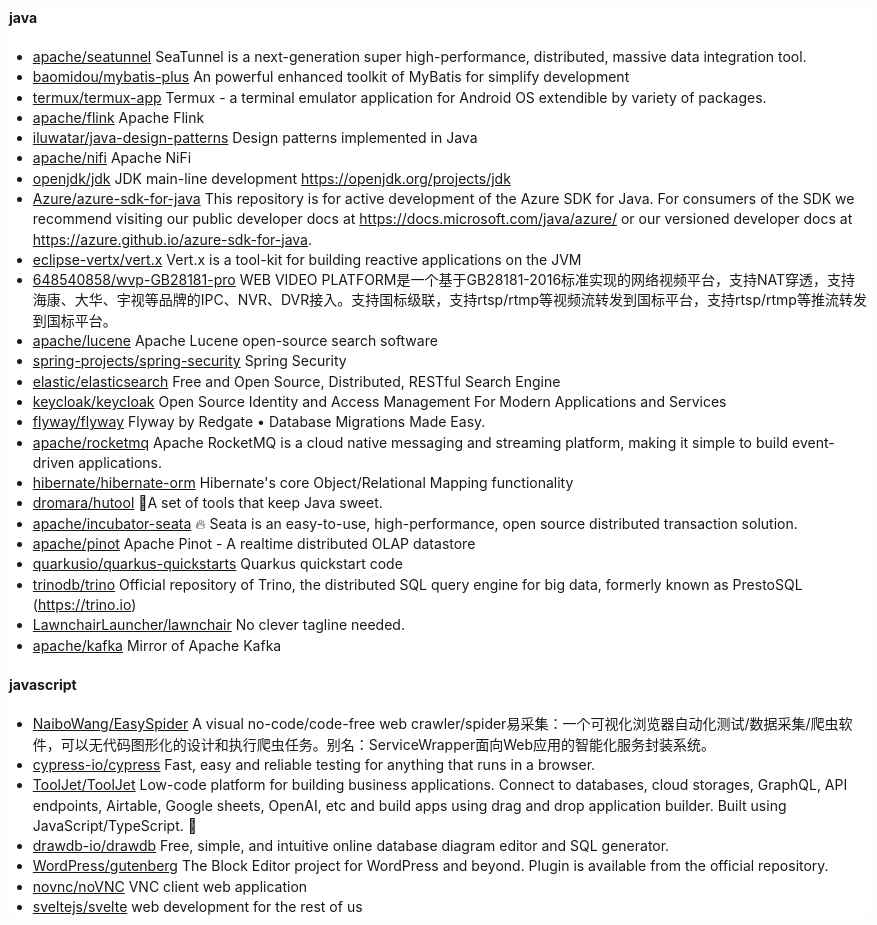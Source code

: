 #### java
* [apache/seatunnel](https://github.com/apache/seatunnel) SeaTunnel is a next-generation super high-performance, distributed, massive data integration tool.
* [baomidou/mybatis-plus](https://github.com/baomidou/mybatis-plus) An powerful enhanced toolkit of MyBatis for simplify development
* [termux/termux-app](https://github.com/termux/termux-app) Termux - a terminal emulator application for Android OS extendible by variety of packages.
* [apache/flink](https://github.com/apache/flink) Apache Flink
* [iluwatar/java-design-patterns](https://github.com/iluwatar/java-design-patterns) Design patterns implemented in Java
* [apache/nifi](https://github.com/apache/nifi) Apache NiFi
* [openjdk/jdk](https://github.com/openjdk/jdk) JDK main-line development https://openjdk.org/projects/jdk
* [Azure/azure-sdk-for-java](https://github.com/Azure/azure-sdk-for-java) This repository is for active development of the Azure SDK for Java. For consumers of the SDK we recommend visiting our public developer docs at https://docs.microsoft.com/java/azure/ or our versioned developer docs at https://azure.github.io/azure-sdk-for-java.
* [eclipse-vertx/vert.x](https://github.com/eclipse-vertx/vert.x) Vert.x is a tool-kit for building reactive applications on the JVM
* [648540858/wvp-GB28181-pro](https://github.com/648540858/wvp-GB28181-pro) WEB VIDEO PLATFORM是一个基于GB28181-2016标准实现的网络视频平台，支持NAT穿透，支持海康、大华、宇视等品牌的IPC、NVR、DVR接入。支持国标级联，支持rtsp/rtmp等视频流转发到国标平台，支持rtsp/rtmp等推流转发到国标平台。
* [apache/lucene](https://github.com/apache/lucene) Apache Lucene open-source search software
* [spring-projects/spring-security](https://github.com/spring-projects/spring-security) Spring Security
* [elastic/elasticsearch](https://github.com/elastic/elasticsearch) Free and Open Source, Distributed, RESTful Search Engine
* [keycloak/keycloak](https://github.com/keycloak/keycloak) Open Source Identity and Access Management For Modern Applications and Services
* [flyway/flyway](https://github.com/flyway/flyway) Flyway by Redgate • Database Migrations Made Easy.
* [apache/rocketmq](https://github.com/apache/rocketmq) Apache RocketMQ is a cloud native messaging and streaming platform, making it simple to build event-driven applications.
* [hibernate/hibernate-orm](https://github.com/hibernate/hibernate-orm) Hibernate's core Object/Relational Mapping functionality
* [dromara/hutool](https://github.com/dromara/hutool) 🍬A set of tools that keep Java sweet.
* [apache/incubator-seata](https://github.com/apache/incubator-seata) 🔥 Seata is an easy-to-use, high-performance, open source distributed transaction solution.
* [apache/pinot](https://github.com/apache/pinot) Apache Pinot - A realtime distributed OLAP datastore
* [quarkusio/quarkus-quickstarts](https://github.com/quarkusio/quarkus-quickstarts) Quarkus quickstart code
* [trinodb/trino](https://github.com/trinodb/trino) Official repository of Trino, the distributed SQL query engine for big data, formerly known as PrestoSQL (https://trino.io)
* [LawnchairLauncher/lawnchair](https://github.com/LawnchairLauncher/lawnchair) No clever tagline needed.
* [apache/kafka](https://github.com/apache/kafka) Mirror of Apache Kafka

#### javascript
* [NaiboWang/EasySpider](https://github.com/NaiboWang/EasySpider) A visual no-code/code-free web crawler/spider易采集：一个可视化浏览器自动化测试/数据采集/爬虫软件，可以无代码图形化的设计和执行爬虫任务。别名：ServiceWrapper面向Web应用的智能化服务封装系统。
* [cypress-io/cypress](https://github.com/cypress-io/cypress) Fast, easy and reliable testing for anything that runs in a browser.
* [ToolJet/ToolJet](https://github.com/ToolJet/ToolJet) Low-code platform for building business applications. Connect to databases, cloud storages, GraphQL, API endpoints, Airtable, Google sheets, OpenAI, etc and build apps using drag and drop application builder. Built using JavaScript/TypeScript. 🚀
* [drawdb-io/drawdb](https://github.com/drawdb-io/drawdb) Free, simple, and intuitive online database diagram editor and SQL generator.
* [WordPress/gutenberg](https://github.com/WordPress/gutenberg) The Block Editor project for WordPress and beyond. Plugin is available from the official repository.
* [novnc/noVNC](https://github.com/novnc/noVNC) VNC client web application
* [sveltejs/svelte](https://github.com/sveltejs/svelte) web development for the rest of us
